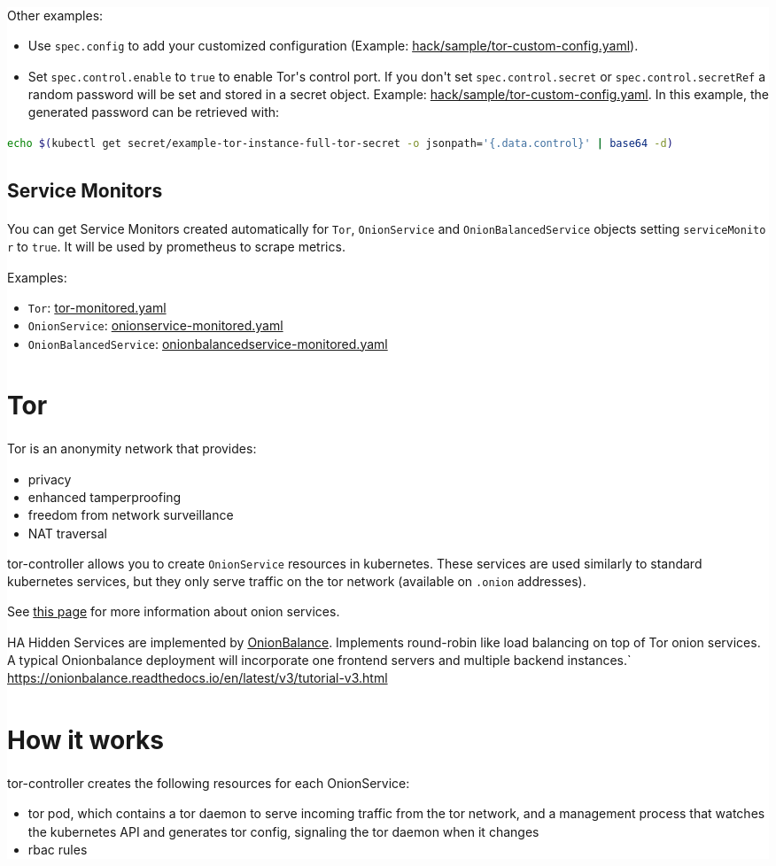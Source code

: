 Other examples:

- Use `spec.config` to add your customized configuration (Example: [hack/sample/tor-custom-config.yaml](hack/sample/tor-custom-config.yaml)).

- Set `spec.control.enable` to `true` to enable Tor's control port. If you don't set `spec.control.secret` or `spec.control.secretRef` a random password will be set and stored in a secret object. Example: [hack/sample/tor-custom-config.yaml](hack/sample/tor-external-full.yaml). In this example, the generated password can be retrieved with:

```bash
echo $(kubectl get secret/example-tor-instance-full-tor-secret -o jsonpath='{.data.control}' | base64 -d)
```

Service Monitors
----------------

You can get Service Monitors created automatically for `Tor`, `OnionService` and `OnionBalancedService` objects setting `serviceMonitor` to `true`. It will be used by prometheus to scrape metrics.

Examples:

- `Tor`: [tor-monitored.yaml](hack/sample/tor-monitored.yaml)
- `OnionService`: [onionservice-monitored.yaml](hack/sample/onionservice-monitored.yaml)
- `OnionBalancedService`: [onionbalancedservice-monitored.yaml](hack/sample/onionbalancedservice-monitored.yaml)

# Tor

Tor is an anonymity network that provides:

- privacy
- enhanced tamperproofing
- freedom from network surveillance
- NAT traversal

tor-controller allows you to create `OnionService` resources in kubernetes.
These services are used similarly to standard kubernetes services, but they
only serve traffic on the tor network (available on `.onion` addresses).

See [this page](https://www.torproject.org/docs/onion-services.html.en) for
more information about onion services.

HA Hidden Services are implemented by [OnionBalance](https://gitlab.torproject.org/tpo/onion-services/onionbalance). Implements round-robin like load balancing on top of Tor onion services. A typical Onionbalance deployment will incorporate one frontend servers and multiple backend instances.` https://onionbalance.readthedocs.io/en/latest/v3/tutorial-v3.html

# How it works

tor-controller creates the following resources for each OnionService:

- tor pod, which contains a tor daemon to serve incoming traffic from the tor
  network, and a management process that watches the kubernetes API and
  generates tor config, signaling the tor daemon when it changes
- rbac rules
